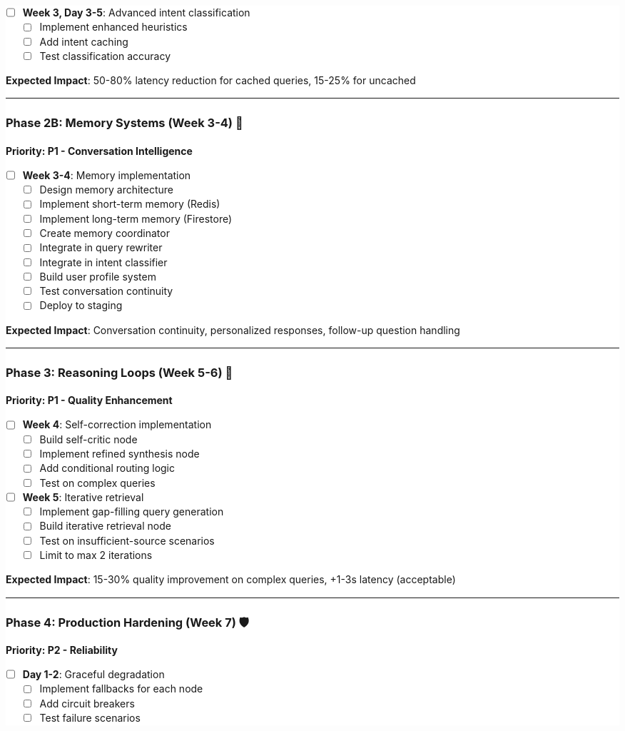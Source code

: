 - [ ] **Week 3, Day 3-5**: Advanced intent classification
  - [ ] Implement enhanced heuristics
  - [ ] Add intent caching
  - [ ] Test classification accuracy

**Expected Impact**: 50-80% latency reduction for cached queries, 15-25% for uncached

---

### Phase 2B: Memory Systems (Week 3-4) 🧠

**Priority: P1 - Conversation Intelligence**

- [ ] **Week 3-4**: Memory implementation
  - [ ] Design memory architecture
  - [ ] Implement short-term memory (Redis)
  - [ ] Implement long-term memory (Firestore)
  - [ ] Create memory coordinator
  - [ ] Integrate in query rewriter
  - [ ] Integrate in intent classifier
  - [ ] Build user profile system
  - [ ] Test conversation continuity
  - [ ] Deploy to staging

**Expected Impact**: Conversation continuity, personalized responses, follow-up question handling

---

### Phase 3: Reasoning Loops (Week 5-6) 🧠

**Priority: P1 - Quality Enhancement**

- [ ] **Week 4**: Self-correction implementation
  - [ ] Build self-critic node
  - [ ] Implement refined synthesis node
  - [ ] Add conditional routing logic
  - [ ] Test on complex queries

- [ ] **Week 5**: Iterative retrieval
  - [ ] Implement gap-filling query generation
  - [ ] Build iterative retrieval node
  - [ ] Test on insufficient-source scenarios
  - [ ] Limit to max 2 iterations

**Expected Impact**: 15-30% quality improvement on complex queries, +1-3s latency (acceptable)

---

### Phase 4: Production Hardening (Week 7) 🛡️

**Priority: P2 - Reliability**

- [ ] **Day 1-2**: Graceful degradation
  - [ ] Implement fallbacks for each node
  - [ ] Add circuit breakers
  - [ ] Test failure scenarios
